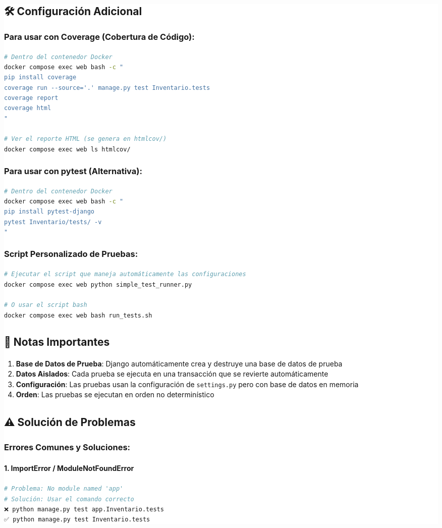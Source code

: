 ## 🛠️ Configuración Adicional

### Para usar con Coverage (Cobertura de Código):
```bash
# Dentro del contenedor Docker
docker compose exec web bash -c "
pip install coverage
coverage run --source='.' manage.py test Inventario.tests
coverage report
coverage html
"

# Ver el reporte HTML (se genera en htmlcov/)
docker compose exec web ls htmlcov/
```

### Para usar con pytest (Alternativa):
```bash
# Dentro del contenedor Docker
docker compose exec web bash -c "
pip install pytest-django
pytest Inventario/tests/ -v
"
```

### Script Personalizado de Pruebas:
```bash
# Ejecutar el script que maneja automáticamente las configuraciones
docker compose exec web python simple_test_runner.py

# O usar el script bash
docker compose exec web bash run_tests.sh
```

## 🔧 Notas Importantes

1. **Base de Datos de Prueba**: Django automáticamente crea y destruye una base de datos de prueba
2. **Datos Aislados**: Cada prueba se ejecuta en una transacción que se revierte automáticamente
3. **Configuración**: Las pruebas usan la configuración de `settings.py` pero con base de datos en memoria
4. **Orden**: Las pruebas se ejecutan en orden no determinístico

## ⚠️ Solución de Problemas

### Errores Comunes y Soluciones:

#### 1. **ImportError / ModuleNotFoundError**
```bash
# Problema: No module named 'app'
# Solución: Usar el comando correcto
❌ python manage.py test app.Inventario.tests
✅ python manage.py test Inventario.tests
```
